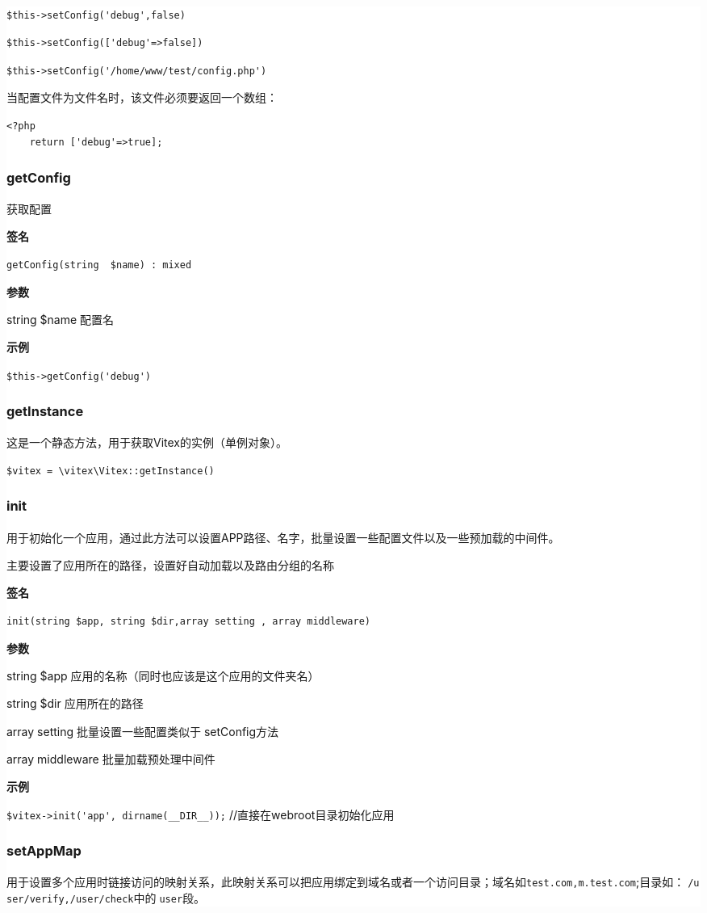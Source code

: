 `$this->setConfig('debug',false)`  

`$this->setConfig(['debug'=>false])`  

`$this->setConfig('/home/www/test/config.php')`  

当配置文件为文件名时，该文件必须要返回一个数组：

``` 
<?php  
    return ['debug'=>true];
```

### getConfig

获取配置   

**签名**   

`getConfig(string  $name) : mixed`   

**参数**  

string 	$name 	配置名  

**示例**  

`$this->getConfig('debug')`  

### getInstance

这是一个静态方法，用于获取Vitex的实例（单例对象）。  

`$vitex = \vitex\Vitex::getInstance()`  

### init

用于初始化一个应用，通过此方法可以设置APP路径、名字，批量设置一些配置文件以及一些预加载的中间件。 

主要设置了应用所在的路径，设置好自动加载以及路由分组的名称   

**签名**  

`init(string $app, string $dir,array setting , array middleware)`  

**参数**  

string $app 应用的名称（同时也应该是这个应用的文件夹名）  

string $dir 应用所在的路径  

array setting 批量设置一些配置类似于 setConfig方法  

array middleware 批量加载预处理中间件  

**示例**  

`$vitex->init('app', dirname(__DIR__));`  //直接在webroot目录初始化应用  

### setAppMap

用于设置多个应用时链接访问的映射关系，此映射关系可以把应用绑定到域名或者一个访问目录；域名如`test.com,m.test.com`;目录如： `/user/verify,/user/check`中的 `user`段。
